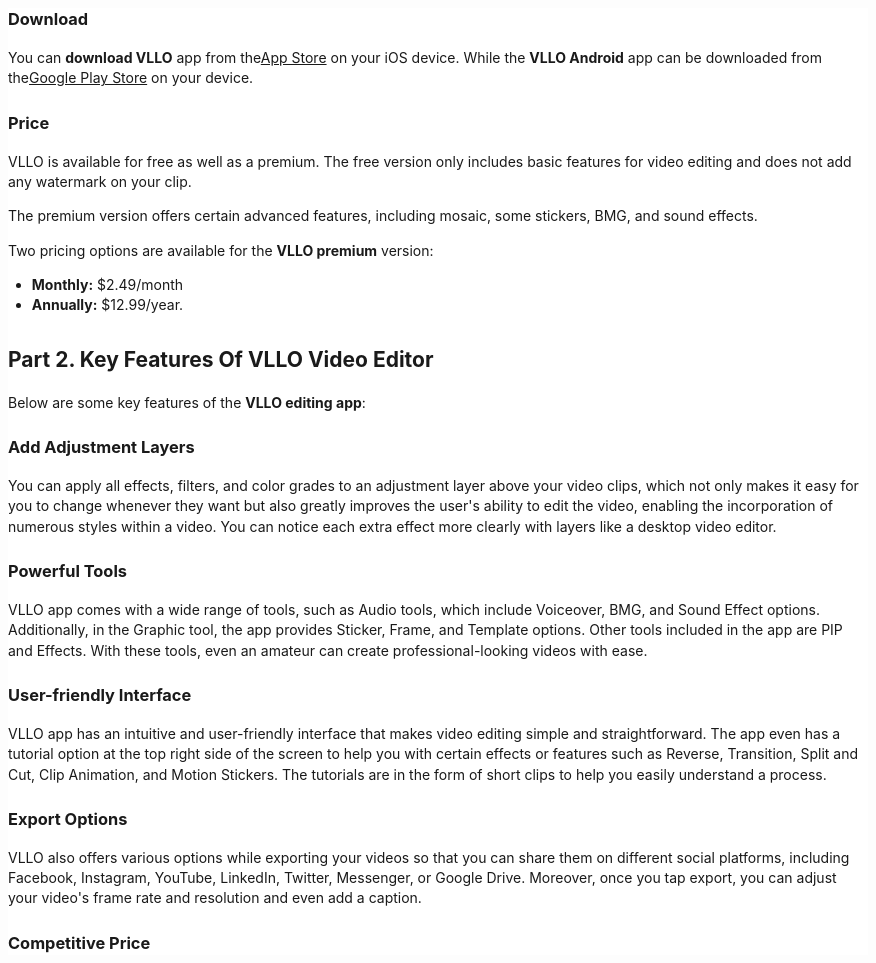 ### Download

You can **download VLLO** app from the[App Store](https://apps.apple.com/us/app/vllo-intuitive-video-editor/id952050883) on your iOS device. While the **VLLO Android** app can be downloaded from the[Google Play Store](https://play.google.com/store/apps/details?id=com.darinsoft.vimo&hl=en&gl=US) on your device.

### Price

VLLO is available for free as well as a premium. The free version only includes basic features for video editing and does not add any watermark on your clip.

The premium version offers certain advanced features, including mosaic, some stickers, BMG, and sound effects.

Two pricing options are available for the **VLLO premium** version:

* **Monthly:** $2.49/month
* **Annually:** $12.99/year.

## Part 2\. Key Features Of VLLO Video Editor

Below are some key features of the **VLLO editing app**:

### Add Adjustment Layers

You can apply all effects, filters, and color grades to an adjustment layer above your video clips, which not only makes it easy for you to change whenever they want but also greatly improves the user's ability to edit the video, enabling the incorporation of numerous styles within a video. You can notice each extra effect more clearly with layers like a desktop video editor.

### Powerful Tools

VLLO app comes with a wide range of tools, such as Audio tools, which include Voiceover, BMG, and Sound Effect options. Additionally, in the Graphic tool, the app provides Sticker, Frame, and Template options. Other tools included in the app are PIP and Effects. With these tools, even an amateur can create professional-looking videos with ease.

### User-friendly Interface

VLLO app has an intuitive and user-friendly interface that makes video editing simple and straightforward. The app even has a tutorial option at the top right side of the screen to help you with certain effects or features such as Reverse, Transition, Split and Cut, Clip Animation, and Motion Stickers. The tutorials are in the form of short clips to help you easily understand a process.

### Export Options

VLLO also offers various options while exporting your videos so that you can share them on different social platforms, including Facebook, Instagram, YouTube, LinkedIn, Twitter, Messenger, or Google Drive. Moreover, once you tap export, you can adjust your video's frame rate and resolution and even add a caption.

### Competitive Price
